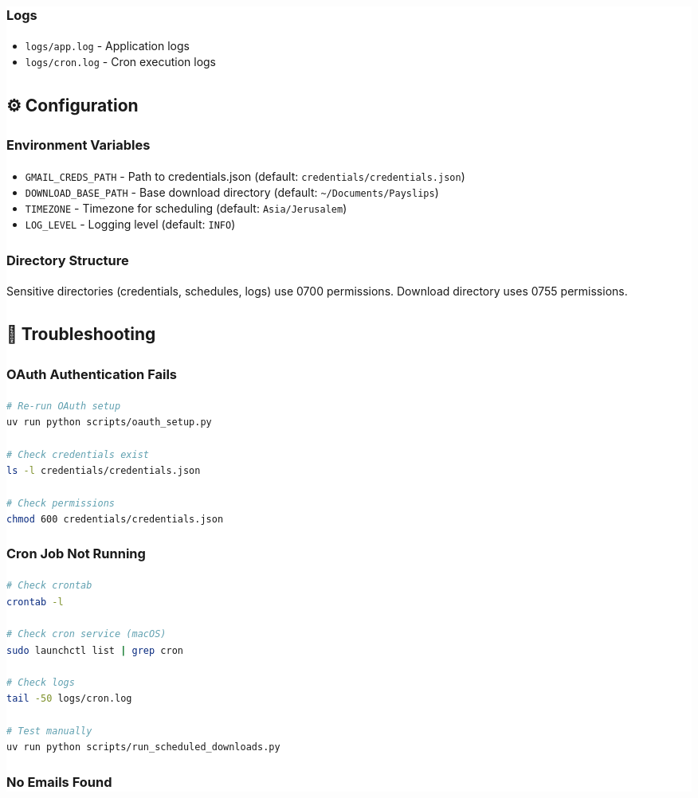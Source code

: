 ### Logs

- `logs/app.log` - Application logs
- `logs/cron.log` - Cron execution logs

## ⚙️ Configuration

### Environment Variables

- `GMAIL_CREDS_PATH` - Path to credentials.json (default: `credentials/credentials.json`)
- `DOWNLOAD_BASE_PATH` - Base download directory (default: `~/Documents/Payslips`)
- `TIMEZONE` - Timezone for scheduling (default: `Asia/Jerusalem`)
- `LOG_LEVEL` - Logging level (default: `INFO`)

### Directory Structure

Sensitive directories (credentials, schedules, logs) use 0700 permissions.
Download directory uses 0755 permissions.

## 🐛 Troubleshooting

### OAuth Authentication Fails

```bash
# Re-run OAuth setup
uv run python scripts/oauth_setup.py

# Check credentials exist
ls -l credentials/credentials.json

# Check permissions
chmod 600 credentials/credentials.json
```

### Cron Job Not Running

```bash
# Check crontab
crontab -l

# Check cron service (macOS)
sudo launchctl list | grep cron

# Check logs
tail -50 logs/cron.log

# Test manually
uv run python scripts/run_scheduled_downloads.py
```

### No Emails Found
